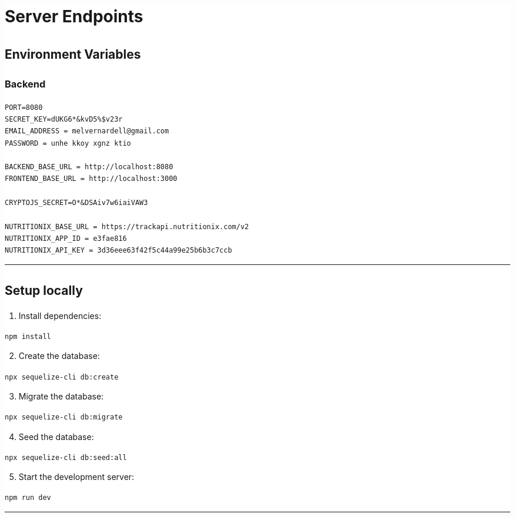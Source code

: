 # Server Endpoints

## Environment Variables

### Backend

```
PORT=8080
SECRET_KEY=dUKG6*&kvD5%$v23r
EMAIL_ADDRESS = melvernardell@gmail.com
PASSWORD = unhe kkoy xgnz ktio

BACKEND_BASE_URL = http://localhost:8080
FRONTEND_BASE_URL = http://localhost:3000

CRYPTOJS_SECRET=O*&DSAiv7w6iaiVAW3

NUTRITIONIX_BASE_URL = https://trackapi.nutritionix.com/v2
NUTRITIONIX_APP_ID = e3fae816
NUTRITIONIX_API_KEY = 3d36eee63f42f5c44a99e25b6b3c7ccb
```

---

## Setup locally

1. Install dependencies:

```
npm install
```

2. Create the database:

```
npx sequelize-cli db:create
```

3. Migrate the database:

```
npx sequelize-cli db:migrate
```

4. Seed the database:

```
npx sequelize-cli db:seed:all
```

5. Start the development server:

```
npm run dev
```

---